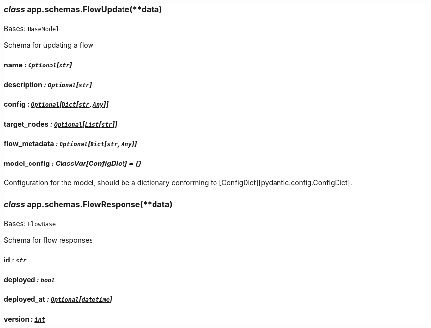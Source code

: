 ### *class* app.schemas.FlowUpdate(\*\*data)

Bases: [`BaseModel`](https://docs.pydantic.dev/latest/api/base_model/#pydantic.BaseModel)

Schema for updating a flow

#### name *: [`Optional`](https://docs.python.org/3/library/typing.html#typing.Optional)[[`str`](https://docs.python.org/3/library/stdtypes.html#str)]*

#### description *: [`Optional`](https://docs.python.org/3/library/typing.html#typing.Optional)[[`str`](https://docs.python.org/3/library/stdtypes.html#str)]*

#### config *: [`Optional`](https://docs.python.org/3/library/typing.html#typing.Optional)[[`Dict`](https://docs.python.org/3/library/typing.html#typing.Dict)[[`str`](https://docs.python.org/3/library/stdtypes.html#str), [`Any`](https://docs.python.org/3/library/typing.html#typing.Any)]]*

#### target_nodes *: [`Optional`](https://docs.python.org/3/library/typing.html#typing.Optional)[[`List`](https://docs.python.org/3/library/typing.html#typing.List)[[`str`](https://docs.python.org/3/library/stdtypes.html#str)]]*

#### flow_metadata *: [`Optional`](https://docs.python.org/3/library/typing.html#typing.Optional)[[`Dict`](https://docs.python.org/3/library/typing.html#typing.Dict)[[`str`](https://docs.python.org/3/library/stdtypes.html#str), [`Any`](https://docs.python.org/3/library/typing.html#typing.Any)]]*

#### model_config *: ClassVar[ConfigDict]* *= {}*

Configuration for the model, should be a dictionary conforming to [ConfigDict][pydantic.config.ConfigDict].

### *class* app.schemas.FlowResponse(\*\*data)

Bases: `FlowBase`

Schema for flow responses

#### id *: [`str`](https://docs.python.org/3/library/stdtypes.html#str)*

#### deployed *: [`bool`](https://docs.python.org/3/library/functions.html#bool)*

#### deployed_at *: [`Optional`](https://docs.python.org/3/library/typing.html#typing.Optional)[[`datetime`](https://docs.python.org/3/library/datetime.html#datetime.datetime)]*

#### version *: [`int`](https://docs.python.org/3/library/functions.html#int)*
